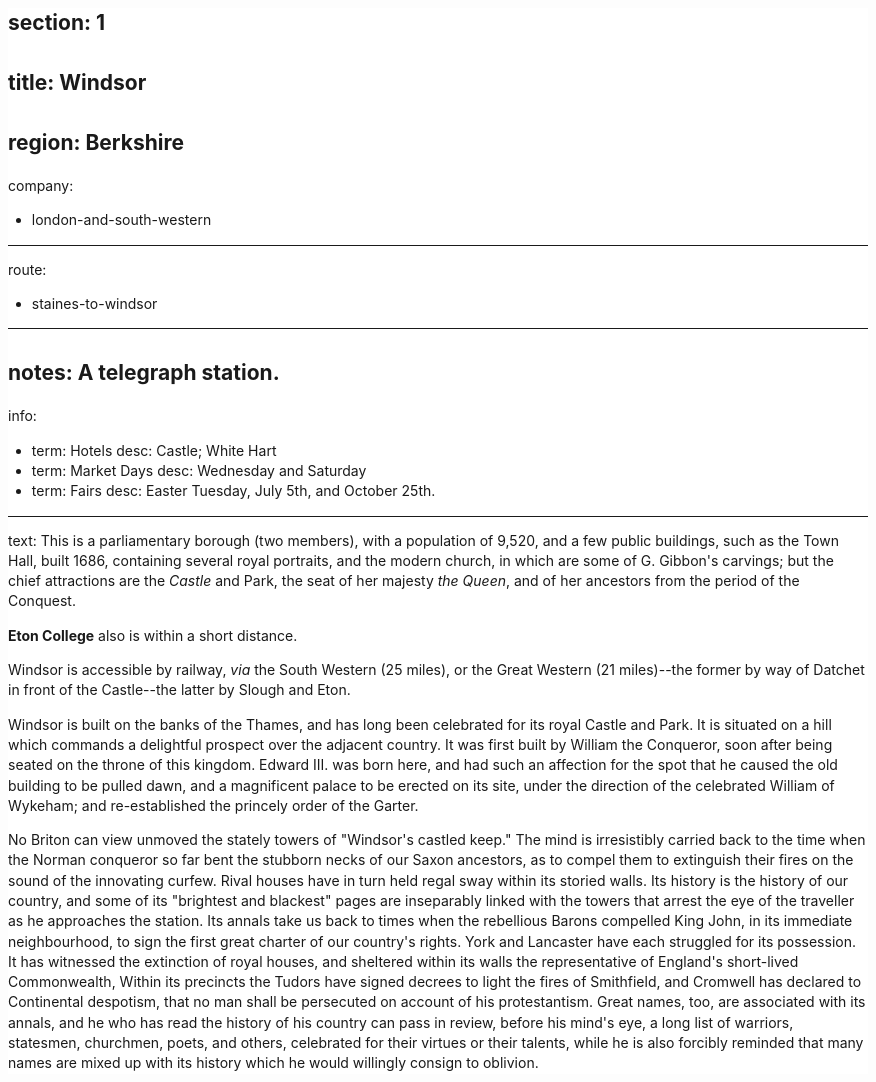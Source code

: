 section: 1
----
title: Windsor
----
region: Berkshire
----
company:
- london-and-south-western
----
route:
- staines-to-windsor
----
notes: A telegraph station.
----
info:
- term: Hotels
  desc: Castle; White Hart
- term: Market Days
  desc: Wednesday and Saturday
- term: Fairs
  desc: Easter Tuesday, July 5th, and October 25th.
----
text:
This is a parliamentary borough (two members), with a population of 9,520, and a few public buildings, such as the Town Hall, built 1686, containing several royal portraits, and the modern church, in which are some of G. Gibbon's carvings; but the chief attractions are the *Castle* and Park, the seat of her majesty *the Queen*, and of her ancestors from the period of the Conquest.

**Eton College** also is within a short distance.

Windsor is accessible by railway, *via* the South Western (25 miles), or the Great Western (21 miles)--the former by way of Datchet in front of the Castle--the latter by Slough and Eton.

<span class="u-smcp">Windsor</span> is built on the banks of the Thames, and has long been celebrated for its royal Castle and Park. It is situated on a hill which commands a delightful prospect over the adjacent country. It was first built by William the Conqueror, soon after being seated on the throne of this kingdom. Edward III. was born here, and had such an affection for the spot that he caused the old building to be pulled dawn, and a magnificent palace to be erected on its site, under the direction of the celebrated William of Wykeham; and re-established the princely order of the Garter.

No Briton can view unmoved the stately towers of "Windsor's castled keep." The mind is irresistibly carried back to the time when the Norman conqueror so far bent the stubborn necks of our Saxon ancestors, as to compel them to extinguish their fires on the sound of the innovating curfew. Rival houses have in turn held regal sway within its storied walls. Its history is the history of our country, and some of its "brightest and blackest" pages are inseparably linked with the towers that arrest the eye of the traveller as he approaches the station. Its annals take us back to times when the rebellious Barons compelled King John, in its immediate neighbourhood, to sign the first great charter of our country's rights. York and Lancaster have each struggled for its possession. It has witnessed the extinction of royal houses, and sheltered within its walls the representative of England's short-lived Commonwealth, Within its precincts the Tudors have signed decrees to light the fires of Smithfield, and Cromwell has declared to Continental despotism, that no man shall be persecuted on account of his protestantism. Great names, too, are associated with its annals, and he who has read the history of his country can pass in review, before his mind's eye, a long list of warriors, statesmen, churchmen, poets, and others, celebrated for their virtues or their talents, while he is also forcibly reminded that many names are mixed up with its history which he would willingly consign to oblivion.
